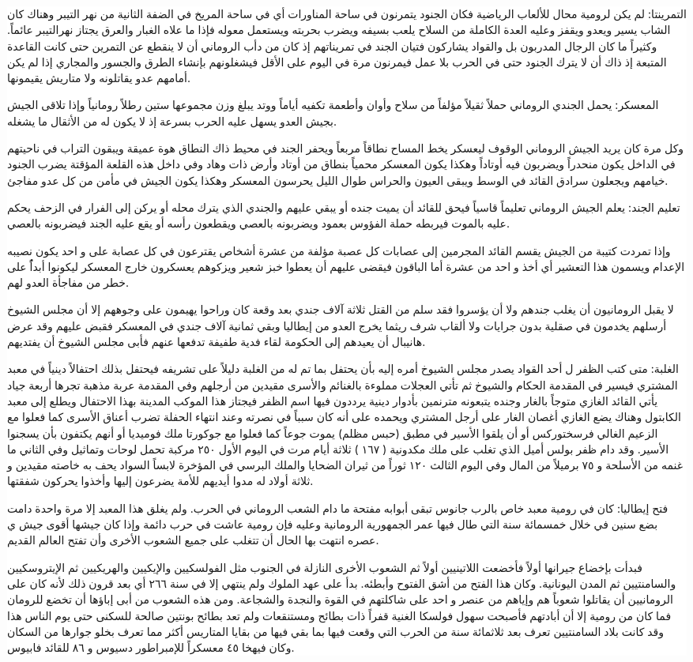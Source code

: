  التمرينتا: لم يكن لرومية محال للألعاب الرياضية فكان الجنود يتمرنون في ساحة المناورات أي في ساحة المريخ في الضفة الثانية من نهر التيبر وهناك كان الشاب يسير ويعدو ويقفز وعليه العدة الكاملة من السلاح يلعب بسيفه ويضرب بحربته ويستعمل معوله فإذا ما علاه الغبار والعرق يجتاز نهرالتيبر عائماً. وكثيراً ما كان الرجال المدربون بل والقواد يشاركون فتيان الجند في تمريناتهم إذ كان من دأب الروماني أن لا ينقطع عن التمرين حتى كانت القاعدة المتبعة إذ ذاك أن لا يترك الجنود حتى في الحرب بلا عمل فيمرنون مرة في اليوم على الأقل فيشغلونهم بإنشاء الطرق والجسور والمجاري إذا لم يكن أمامهم عدو يقاتلونه ولا متاريش يقيمونها. 

 المعسكر: يحمل الجندي الروماني حملاً ثقيلاً مؤلفاً من سلاح وأوان وأطعمة تكفيه أياماً ووتد يبلغ وزن مجموعها  ستين  رطلاً رومانياً وإذا تلاقى الجيش بجيش العدو يسهل عليه الحرب بسرعة إذ لا يكون له من الأثقال ما يشغله. 

 وكل مرة كان يريد الجيش الروماني الوقوف ليعسكر يخط المساح نطاقاً مربعاً ويحفر الجند في محيط ذاك النطاق هوة عميقة ويبقون التراب في ناحيتهم في الداخل يكون منحدراً ويضربون فيه أوتاداً وهكذا يكون المعسكر محمياً بنطاق من أوتاد وأرض ذات وهاد وفي   داخل هذه القلعة المؤقتة يضرب الجنود خيامهم ويجعلون سرادق القائد في الوسط ويبقى العيون والحراس طوال الليل يحرسون المعسكر وهكذا يكون الجيش في مأمن من كل عدو مفاجئ. 

 تعليم الجند: يعلم الجيش الروماني تعليماً قاسياً فيحق للقائد أن يميت جنده أو يبقي عليهم والجندي الذي يترك محله أو يركن إلى الفرار في الزحف يحكم عليه بالموت   فيربطه حملة الفؤوس بعمود ويضربونه بالعصي ويقطعون رأسه أو يقع عليه الجند فيضربونه بالعصي. 

 وإذا تمردت كتيبة من الجيش يقسم القائد المجرمين إلى عصابات كل عصبة مؤلفة من  عشرة  أشخاص يقترعون في كل عصابة على و  احد  يكون نصيبه الإعدام ويسمون هذا التعشير أي أخذ و  احد  من  عشرة  أما الباقون فيقضى عليهم أن يعطوا خبز شعير ويزكوهم يعسكرون خارج المعسكر ليكونوا أبداًُ على خطر من مفاجأة العدو لهم. 

 لا يقبل الرومانيون أن يغلب جندهم ولا أن يؤسروا فقد سلم من القتل  ثلاثة آلاف  جندي بعد وقعة كان وراحوا يهيمون على وجوههم إلا أن مجلس الشيوخ أرسلهم يخدمون في صقلية بدون جرايات ولا ألقاب شرف ريثما يخرج العدو من إيطاليا وبقي  ثمانية آلاف  جندي في المعسكر فقبض عليهم وقد عرض هانيبال أن يعيدهم إلى الحكومة لقاء فدية طفيفة تدفعها عنهم فأبى مجلس الشيوخ أن يفتديهم. 

 الغلبة: متى كتب الظفر ل  أحد  القواد يصدر مجلس الشيوخ أمره إليه بأن يحتفل بما تم له من الغلبة دليلاً على تشريفه فيحتفل بذلك احتفالاً دينياً في معبد المشتري فيسير في المقدمة الحكام والشيوخ ثم تأتي العجلات مملوءة بالغنائم والأسرى مقيدين من أرجلهم وفي المقدمة عربة مذهبة تجرها  أربعة  جياد يأتي القائد الغازي متوجاً بالغار وجنده يتبعونه مترنمين بأدوار دينية يرددون فيها اسم الظفر فيجتاز هذا الموكب المدينة بهذا الاحتفال ويطلع إلى معبد الكابتول وهناك يضع الغازي أغصان الغار على أرجل المشتري ويحمده على أنه كان سبباً في نصرته وعند انتهاء الحفلة تضرب أعناق الأسرى كما فعلوا مع الزعيم الغالي فرسختوركس أو أن يلقوا الأسير في مطبق (حبس مظلم) يموت جوعاً كما فعلوا مع جوكورتا ملك فوميديا أو أنهم يكتفون بأن يسجنوا الأسير. وقد دام ظفر بولس أميل الذي تغلب على ملك مكدونية (  ١٦٧  )  ثلاثة  أيام مرت في اليوم الأول  ٢٥٠  مركبة تحمل لوحات   وتماثيل وفي الثاني ما غنمه من الأسلحة و  ٧٥  برميلاً من المال وفي اليوم الثالث  ١٢٠  ثوراً من ثيران الضحايا والملك البرسي في المؤخرة لابساً السواد يحف به خاصته مقيدين و  ثلاثة  أولاد له مدوا أيديهم للأمة يضرعون إليها وأخذوا يحركون شفقتها. 

 فتح إيطاليا: كان في رومية معبد خاص بالرب جانوس تبقى أبوابه مفتحة ما دام الشعب الروماني في الحرب. ولم يغلق هذا المعبد إلا مرة واحدة دامت بضع سنين في خلال  خمسمائة  سنة التي طال فيها عمر الجمهورية الرومانية وعليه فإن رومية عاشت في حرب دائمة   وإذا كان جيشها أقوى جيش ي عصره انتهت بها الحال أن تتغلب على جميع الشعوب الأخرى وأن تفتح العالم القديم. 

 فبدأت بإخضاع جيرانها أولاً فأخضعت اللاتينيين أولاً ثم الشعوب الأخرى النازلة في الجنوب مثل الفولسكيين والإيكيين والهريكيين ثم الإيتروسكيين والسامنتيين ثم المدن اليونانية. وكان هذا الفتح من أشق الفتوح وأبطئه. بدأ على عهد الملوك ولم ينتهي إلا في سنة  ٢٦٦  أي بعد قرون ذلك لأنه كان على الرومانيين أن يقاتلوا شعوباً هم وإياهم من عنصر و  احد  على شاكلتهم في القوة والنجدة والشجاعة. ومن هذه الشعوب من أبى إباؤها أن تخضع للرومان فما كان من رومية إلا أن أبادتهم فأصبحت سهول فولسكا الغنية قفراً ذات بطائح ومستنقعات ولم تعد بطائح بونتين صالحة للسكنى حتى يوم الناس هذا وقد كانت بلاد السامنتيين تعرف بعد  ثلاثمائة  سنة من الحرب التي وقعت فيها بما بقي فيها من بقايا المتاريس أكثر مما تعرف بخلو جوارها من السكان وكان فيهخا  ٤٥  معسكراً للإمبراطور دسيوس و  ٨٦  للقائد فابيوس. 
